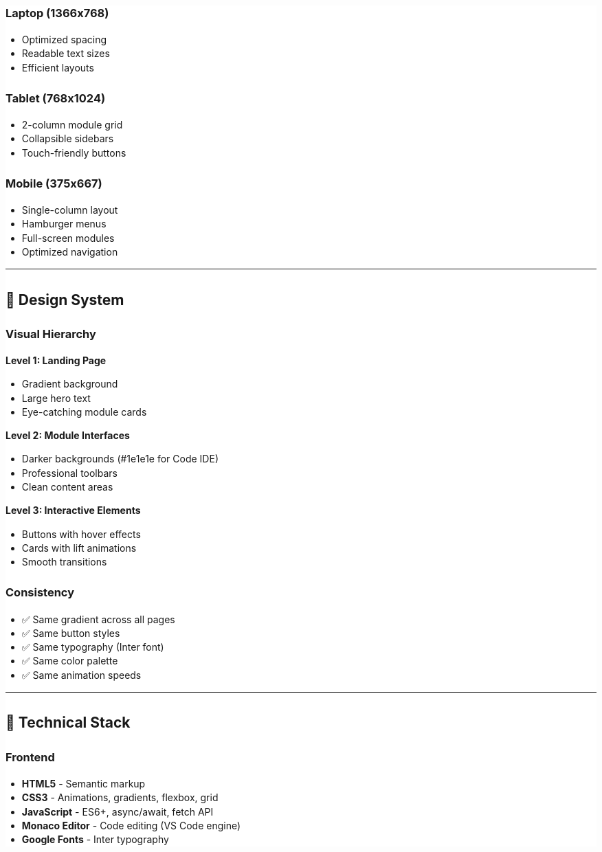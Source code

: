 ### Laptop (1366x768)
- Optimized spacing
- Readable text sizes
- Efficient layouts

### Tablet (768x1024)
- 2-column module grid
- Collapsible sidebars
- Touch-friendly buttons

### Mobile (375x667)
- Single-column layout
- Hamburger menus
- Full-screen modules
- Optimized navigation

---

## 🎨 Design System

### Visual Hierarchy

**Level 1: Landing Page**
- Gradient background
- Large hero text
- Eye-catching module cards

**Level 2: Module Interfaces**
- Darker backgrounds (#1e1e1e for Code IDE)
- Professional toolbars
- Clean content areas

**Level 3: Interactive Elements**
- Buttons with hover effects
- Cards with lift animations
- Smooth transitions

### Consistency
- ✅ Same gradient across all pages
- ✅ Same button styles
- ✅ Same typography (Inter font)
- ✅ Same color palette
- ✅ Same animation speeds

---

## 🔧 Technical Stack

### Frontend
- **HTML5** - Semantic markup
- **CSS3** - Animations, gradients, flexbox, grid
- **JavaScript** - ES6+, async/await, fetch API
- **Monaco Editor** - Code editing (VS Code engine)
- **Google Fonts** - Inter typography
